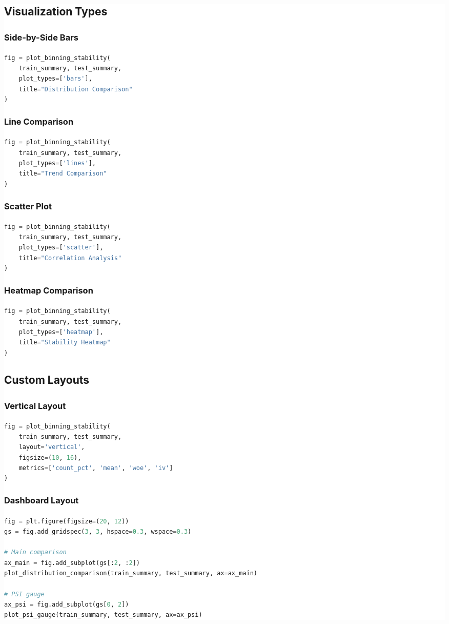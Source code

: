 ## Visualization Types

### Side-by-Side Bars
```python
fig = plot_binning_stability(
    train_summary, test_summary,
    plot_types=['bars'],
    title="Distribution Comparison"
)
```

### Line Comparison
```python
fig = plot_binning_stability(
    train_summary, test_summary,
    plot_types=['lines'],
    title="Trend Comparison"
)
```

### Scatter Plot
```python
fig = plot_binning_stability(
    train_summary, test_summary,
    plot_types=['scatter'],
    title="Correlation Analysis"
)
```

### Heatmap Comparison
```python
fig = plot_binning_stability(
    train_summary, test_summary,
    plot_types=['heatmap'],
    title="Stability Heatmap"
)
```

## Custom Layouts

### Vertical Layout
```python
fig = plot_binning_stability(
    train_summary, test_summary,
    layout='vertical',
    figsize=(10, 16),
    metrics=['count_pct', 'mean', 'woe', 'iv']
)
```

### Dashboard Layout
```python
fig = plt.figure(figsize=(20, 12))
gs = fig.add_gridspec(3, 3, hspace=0.3, wspace=0.3)

# Main comparison
ax_main = fig.add_subplot(gs[:2, :2])
plot_distribution_comparison(train_summary, test_summary, ax=ax_main)

# PSI gauge
ax_psi = fig.add_subplot(gs[0, 2])
plot_psi_gauge(train_summary, test_summary, ax=ax_psi)
```